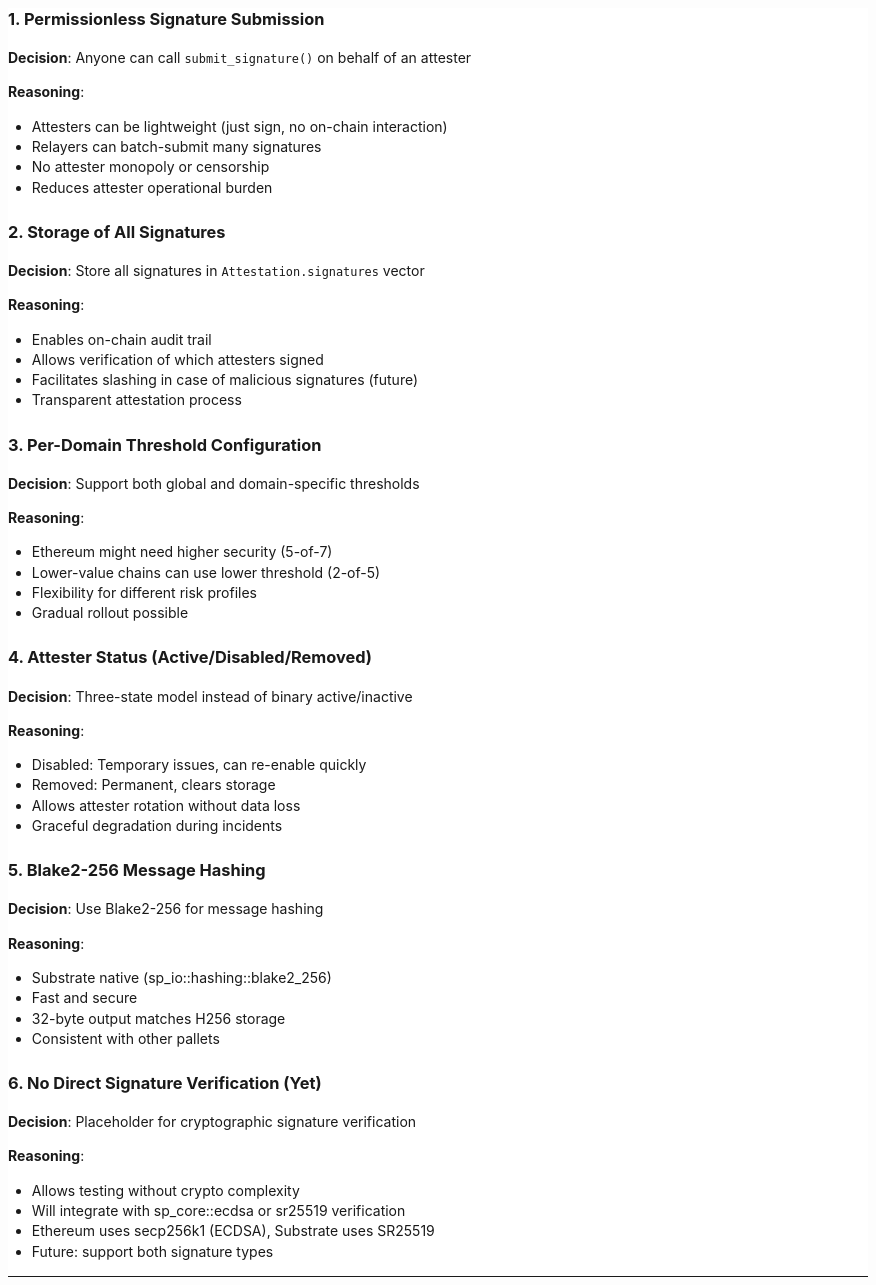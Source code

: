 ### 1. Permissionless Signature Submission
**Decision**: Anyone can call `submit_signature()` on behalf of an attester

**Reasoning**:
- Attesters can be lightweight (just sign, no on-chain interaction)
- Relayers can batch-submit many signatures
- No attester monopoly or censorship
- Reduces attester operational burden

### 2. Storage of All Signatures
**Decision**: Store all signatures in `Attestation.signatures` vector

**Reasoning**:
- Enables on-chain audit trail
- Allows verification of which attesters signed
- Facilitates slashing in case of malicious signatures (future)
- Transparent attestation process

### 3. Per-Domain Threshold Configuration
**Decision**: Support both global and domain-specific thresholds

**Reasoning**:
- Ethereum might need higher security (5-of-7)
- Lower-value chains can use lower threshold (2-of-5)
- Flexibility for different risk profiles
- Gradual rollout possible

### 4. Attester Status (Active/Disabled/Removed)
**Decision**: Three-state model instead of binary active/inactive

**Reasoning**:
- Disabled: Temporary issues, can re-enable quickly
- Removed: Permanent, clears storage
- Allows attester rotation without data loss
- Graceful degradation during incidents

### 5. Blake2-256 Message Hashing
**Decision**: Use Blake2-256 for message hashing

**Reasoning**:
- Substrate native (sp_io::hashing::blake2_256)
- Fast and secure
- 32-byte output matches H256 storage
- Consistent with other pallets

### 6. No Direct Signature Verification (Yet)
**Decision**: Placeholder for cryptographic signature verification

**Reasoning**:
- Allows testing without crypto complexity
- Will integrate with sp_core::ecdsa or sr25519 verification
- Ethereum uses secp256k1 (ECDSA), Substrate uses SR25519
- Future: support both signature types

---